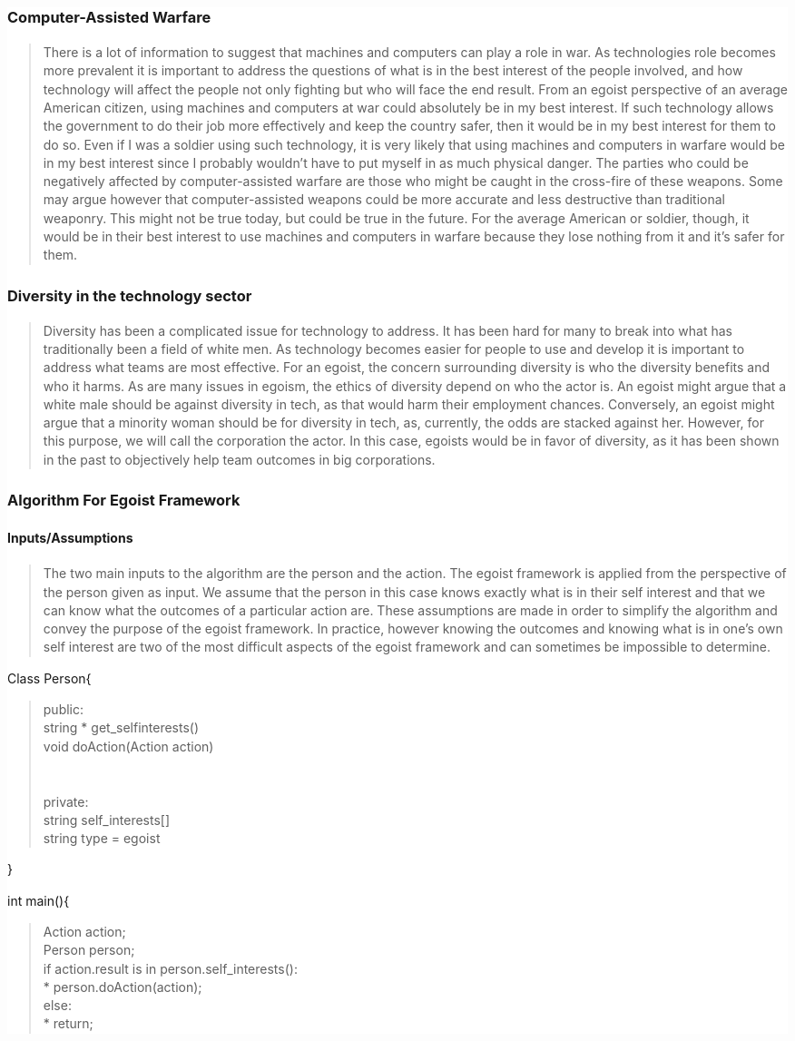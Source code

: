 ### Computer-Assisted Warfare
> There is a lot of information to suggest that machines and computers can play a role in war.  As technologies role becomes more prevalent it is important to address the questions of what is in the best interest of the people involved, and how technology will affect the people not only fighting but who will face the end result. From an egoist perspective of an average American citizen, using machines and computers at war could absolutely be in my best interest. If such technology allows the government to do their job more effectively and keep the country safer, then it would be in my best interest for them to do so. Even if I was a soldier using such technology, it is very likely that using machines and computers in warfare would be in my best interest since I probably wouldn’t have to put myself in as much physical danger. The parties who could be negatively affected by computer-assisted warfare are those who might be caught in the cross-fire of these weapons. Some may argue however that computer-assisted weapons could be more accurate and less destructive than traditional weaponry. This might not be true today, but could be true in the future. For the average American or soldier, though, it would be in their best interest to use machines and computers in warfare because they lose nothing from it and it’s safer for them.

### Diversity in the technology sector
> Diversity has been a complicated issue for technology to address. It has been hard for many to break into what has traditionally been a field of white men. As technology becomes easier for people to use and develop it is important to address what teams are most effective. For an egoist, the concern surrounding diversity is who the diversity benefits and who it harms. As are many issues in egoism, the ethics of diversity depend on who the actor is. An egoist might argue that a white male should be against diversity in tech, as that would harm their employment chances. Conversely, an egoist might argue that a minority woman should be for diversity in tech, as, currently, the odds are stacked against her. However, for this purpose, we will call the corporation the actor. In this case, egoists would be in favor of diversity, as it has been shown in the past to objectively help team outcomes in big corporations.

### Algorithm For Egoist Framework
#### Inputs/Assumptions
> The two main inputs to the algorithm are the person and the action.  The egoist framework is applied from the perspective of the person given as input.  We assume that the person in this case knows exactly what is in their self interest and that we can know what the outcomes of a particular action are.  These assumptions are made in order to simplify the algorithm and convey the purpose of the egoist framework.  In practice, however knowing the outcomes and knowing what is in one’s own self interest are two of the most difficult aspects of the egoist framework and can sometimes be impossible to determine. 

Class Person{
  > public: <br>
  > string * get_selfinterests() <br>
  > void doAction(Action action) <br>
 <br><br>
  > private: <br>
  > string self_interests[] <br>
  > string type = egoist <br>

}

int main(){ <br>
  > Action action; <br>
  > Person person; <br>
  > if action.result is in person.self_interests(): <br>
	  * person.doAction(action); <br>
  > else:<br>
	  * return; <br>
